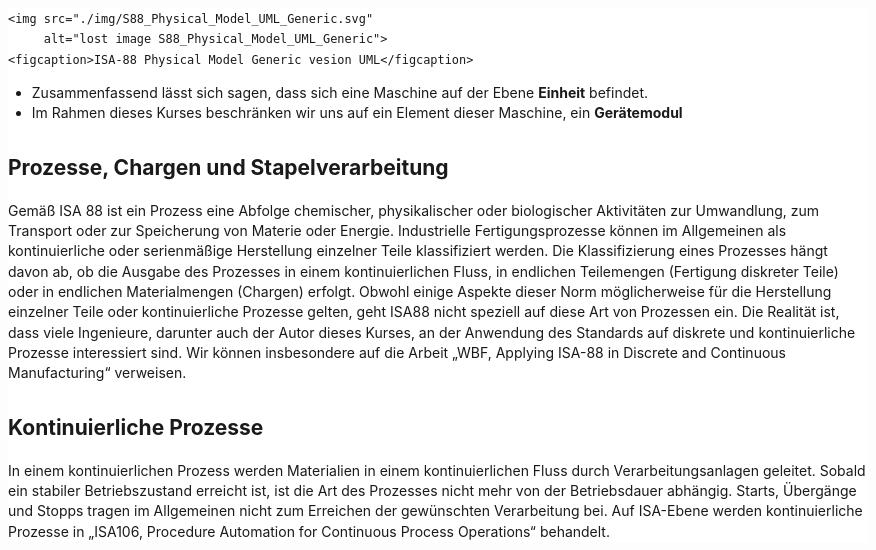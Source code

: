     <img src="./img/S88_Physical_Model_UML_Generic.svg"
         alt="lost image S88_Physical_Model_UML_Generic">
    <figcaption>ISA-88 Physical Model Generic vesion UML</figcaption>
</figure>

- Zusammenfassend lässt sich sagen, dass sich eine Maschine auf der Ebene **Einheit** befindet.
- Im Rahmen dieses Kurses beschränken wir uns auf ein Element dieser Maschine, ein **Gerätemodul**

## Prozesse, Chargen und Stapelverarbeitung
Gemäß ISA 88 ist ein Prozess eine Abfolge chemischer, physikalischer oder biologischer Aktivitäten zur Umwandlung, zum Transport oder zur Speicherung von Materie oder Energie. Industrielle Fertigungsprozesse können im Allgemeinen als kontinuierliche oder serienmäßige Herstellung einzelner Teile klassifiziert werden. Die Klassifizierung eines Prozesses hängt davon ab, ob die Ausgabe des Prozesses in einem kontinuierlichen Fluss, in endlichen Teilemengen (Fertigung diskreter Teile) oder in endlichen Materialmengen (Chargen) erfolgt.
Obwohl einige Aspekte dieser Norm möglicherweise für die Herstellung einzelner Teile oder kontinuierliche Prozesse gelten, geht ISA88 nicht speziell auf diese Art von Prozessen ein.
Die Realität ist, dass viele Ingenieure, darunter auch der Autor dieses Kurses, an der Anwendung des Standards auf diskrete und kontinuierliche Prozesse interessiert sind. Wir können insbesondere auf die Arbeit „WBF, Applying ISA-88 in Discrete and Continuous Manufacturing“ verweisen.

## Kontinuierliche Prozesse
In einem kontinuierlichen Prozess werden Materialien in einem kontinuierlichen Fluss durch Verarbeitungsanlagen geleitet. Sobald ein stabiler Betriebszustand erreicht ist, ist die Art des Prozesses nicht mehr von der Betriebsdauer abhängig. Starts, Übergänge und Stopps tragen im Allgemeinen nicht zum Erreichen der gewünschten Verarbeitung bei. Auf ISA-Ebene werden kontinuierliche Prozesse in „ISA106, Procedure Automation for Continuous Process Operations“ behandelt.
